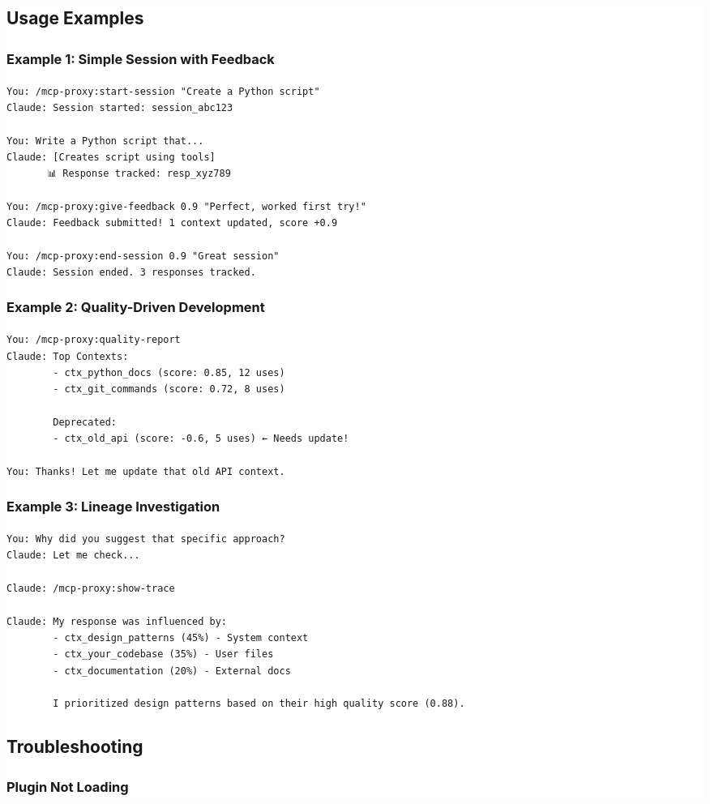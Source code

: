 ## Usage Examples

### Example 1: Simple Session with Feedback

```
You: /mcp-proxy:start-session "Create a Python script"
Claude: Session started: session_abc123

You: Write a Python script that...
Claude: [Creates script using tools]
       📊 Response tracked: resp_xyz789

You: /mcp-proxy:give-feedback 0.9 "Perfect, worked first try!"
Claude: Feedback submitted! 1 context updated, score +0.9

You: /mcp-proxy:end-session 0.9 "Great session"
Claude: Session ended. 3 responses tracked.
```

### Example 2: Quality-Driven Development

```
You: /mcp-proxy:quality-report
Claude: Top Contexts:
        - ctx_python_docs (score: 0.85, 12 uses)
        - ctx_git_commands (score: 0.72, 8 uses)

        Deprecated:
        - ctx_old_api (score: -0.6, 5 uses) ← Needs update!

You: Thanks! Let me update that old API context.
```

### Example 3: Lineage Investigation

```
You: Why did you suggest that specific approach?
Claude: Let me check...

Claude: /mcp-proxy:show-trace

Claude: My response was influenced by:
        - ctx_design_patterns (45%) - System context
        - ctx_your_codebase (35%) - User files
        - ctx_documentation (20%) - External docs

        I prioritized design patterns based on their high quality score (0.88).
```

## Troubleshooting

### Plugin Not Loading
